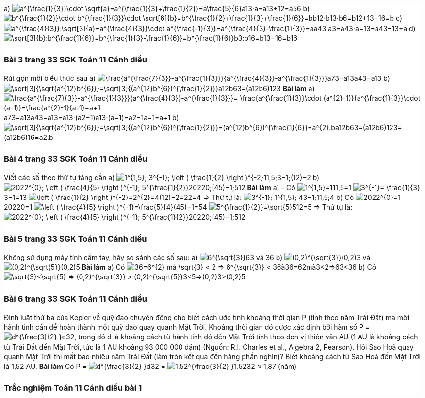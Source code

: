 a\) ![a^{\\frac{1}{3}}\\cdot \\sqrt{a}=a^{\\frac{1}{3}+\\frac{1}{2}}=a\\frac{5}{6}](https://i.vdoc.vn/data/image/blank.png)a13⋅a=a13+12=a56
b\) ![b^{\\frac{1}{2}}\\cdot b^{\\frac{1}{3}}\\cdot \\sqrt\[6\]{b}=b^{\\frac{1}{2}+\\frac{1}{3}+\\frac{1}{6}}=b](https://i.vdoc.vn/data/image/blank.png)b12⋅b13⋅b6=b12+13+16=b
c\) ![a^{\\frac{4}{3}}:\\sqrt\[3\]{a}=a^{\\frac{4}{3}}\\cdot a^{\\frac{-1}{3}}=a^{\\frac{4}{3}-\\frac{1}{3}}=a](https://i.vdoc.vn/data/image/blank.png)a43:a3=a43⋅a−13=a43−13=a
d\) ![\\sqrt\[3\]{b}:b^{\\frac{1}{6}}=b^{\\frac{1}{3}-\\frac{1}{6}}=b^{\\frac{1}{6}}](https://i.vdoc.vn/data/image/blank.png)b3:b16=b13−16=b16
### Bài 3 trang 33 SGK Toán 11 Cánh diều
Rút gọn mỗi biểu thức sau
a\) ![\\frac{a^{\\frac{7}{3}}-a^{\\frac{1}{3}}}{a^{\\frac{4}{3}}-a^{\\frac{1}{3}}}](https://i.vdoc.vn/data/image/blank.png)a73−a13a43−a13
b\) ![\\sqrt\[3\]{\\sqrt{a^{12}b^{6}}}=\\sqrt\[3\]{\(a^{12}b^{6}\)^{\\frac{1}{2}}}](https://i.vdoc.vn/data/image/blank.png)a12b63=\(a12b6\)123
**Bài làm**
a\) ![\\frac{a^{\\frac{7}{3}}-a^{\\frac{1}{3}}}{a^{\\frac{4}{3}}-a^{\\frac{1}{3}}}= \\frac{a^{\\frac{1}{3}}\\cdot \(a^{2}-1\)}{a^{\\frac{1}{3}}\\cdot \(a-1\)}=\\frac{a^{2}-1}{a-1}=a+1](https://i.vdoc.vn/data/image/blank.png)a73−a13a43−a13=a13⋅\(a2−1\)a13⋅\(a−1\)=a2−1a−1=a+1
b\) ![\\sqrt\[3\]{\\sqrt{a^{12}b^{6}}}=\\sqrt\[3\]{\(a^{12}b^{6}\)^{\\frac{1}{2}}}=\(a^{12}b^{6}\)^{\\frac{1}{6}}=a^{2}.b](https://i.vdoc.vn/data/image/blank.png)a12b63=\(a12b6\)123=\(a12b6\)16=a2.b
### Bài 4 trang 33 SGK Toán 11 Cánh diều
Viết các số theo thứ tự tăng dần
a\) ![1^{1,5}; 3^{-1}; \\left \( \\frac{1}{2} \\right \)^{-2}](https://i.vdoc.vn/data/image/blank.png)11,5;3−1;\(12\)−2
b\) ![2022^{0}; \\left \( \\frac{4}{5} \\right \)^{-1}; 5^{\\frac{1}{2}}](https://i.vdoc.vn/data/image/blank.png)20220;\(45\)−1;512
**Bài làm**
a\) - Có ![1^{1,5}=1](https://i.vdoc.vn/data/image/blank.png)11,5=1
![3^{-1}= \\frac{1}{3}](https://i.vdoc.vn/data/image/blank.png)3−1=13
![\\left \( \\frac{1}{2} \\right \)^{-2}=2^{2}=4](https://i.vdoc.vn/data/image/blank.png)\(12\)−2=22=4
=> Thứ tự là: ![3^{-1}; 1^{1,5}; 4](https://i.vdoc.vn/data/image/blank.png)3−1;11,5;4
b\) Có ![2022^{0}=1](https://i.vdoc.vn/data/image/blank.png)20220=1
![\\left \( \\frac{4}{5} \\right \)^{-1}=\\frac{5}{4}](https://i.vdoc.vn/data/image/blank.png)\(45\)−1=54
![5^{\\frac{1}{2}}=\\sqrt{5}](https://i.vdoc.vn/data/image/blank.png)512=5
=> Thứ tự là: ![2022^{0}; \\left \( \\frac{4}{5} \\right \)^{-1}; 5^{\\frac{1}{2}}](https://i.vdoc.vn/data/image/blank.png)20220;\(45\)−1;512
### Bài 5 trang 33 SGK Toán 11 Cánh diều
Không sử dụng máy tính cầm tay, hãy so sánh các số sau:
a\) ![6^{\\sqrt{3}}](https://i.vdoc.vn/data/image/blank.png)63 và 36
b\) ![\(0,2\)^{\\sqrt{3}}](https://i.vdoc.vn/data/image/blank.png)\(0,2\)3 và ![\(0,2\)^{\\sqrt{5}}](https://i.vdoc.vn/data/image/blank.png)\(0,2\)5
**Bài làm**
a\) Có ![36=6^{2} mà \\sqrt{3} < 2 => 6^{\\sqrt{3}} < 36](https://i.vdoc.vn/data/image/blank.png)à36=62mà3<2=>63<36
b\) Có ![\\sqrt{3}<\\sqrt{5} => \(0,2\)^{\\sqrt{3}} > \(0,2\)^{\\sqrt{5}}](https://i.vdoc.vn/data/image/blank.png)3<5=>\(0,2\)3>\(0,2\)5
### Bài 6 trang 33 SGK Toán 11 Cánh diều
Định luật thứ ba của Kepler về quỹ đạo chuyển động cho biết cách ước tính khoảng thời gian P \(tính theo năm Trái Đất\) mà một hành tinh cần để hoàn thành một quỹ đạo quay quanh Mặt Trời. Khoảng thời gian đó được xác định bởi hàm số P = ![d^{\\frac{3}{2} }](https://i.vdoc.vn/data/image/blank.png)d32, trong đó d là khoảng cách từ hành tinh đó đến Mặt Trời tính theo đơn vị thiên văn AU \(1 AU là khoảng cách từ Trái Đất đến Mặt Trời, tức là 1 AU khoảng 93 000 000 dặm\) \(Nguồn: R.I. Charles et al., Algebra 2, Pearson\). Hỏi Sao Hoả quay quanh Mặt Trời thì mất bao nhiêu năm Trái Đất \(làm tròn kết quả đến hàng phần nghìn\)? Biết khoảng cách từ Sao Hoả đến Mặt Trời là 1,52 AU.
**Bài làm**
Có P = ![d^{\\frac{3}{2} }](https://i.vdoc.vn/data/image/blank.png)d32 = ![1.52^{\\frac{3}{2} }](https://i.vdoc.vn/data/image/blank.png)1.5232 ≈ 1,87 \(năm\)
### Trắc nghiệm Toán 11 Cánh diều bài 1